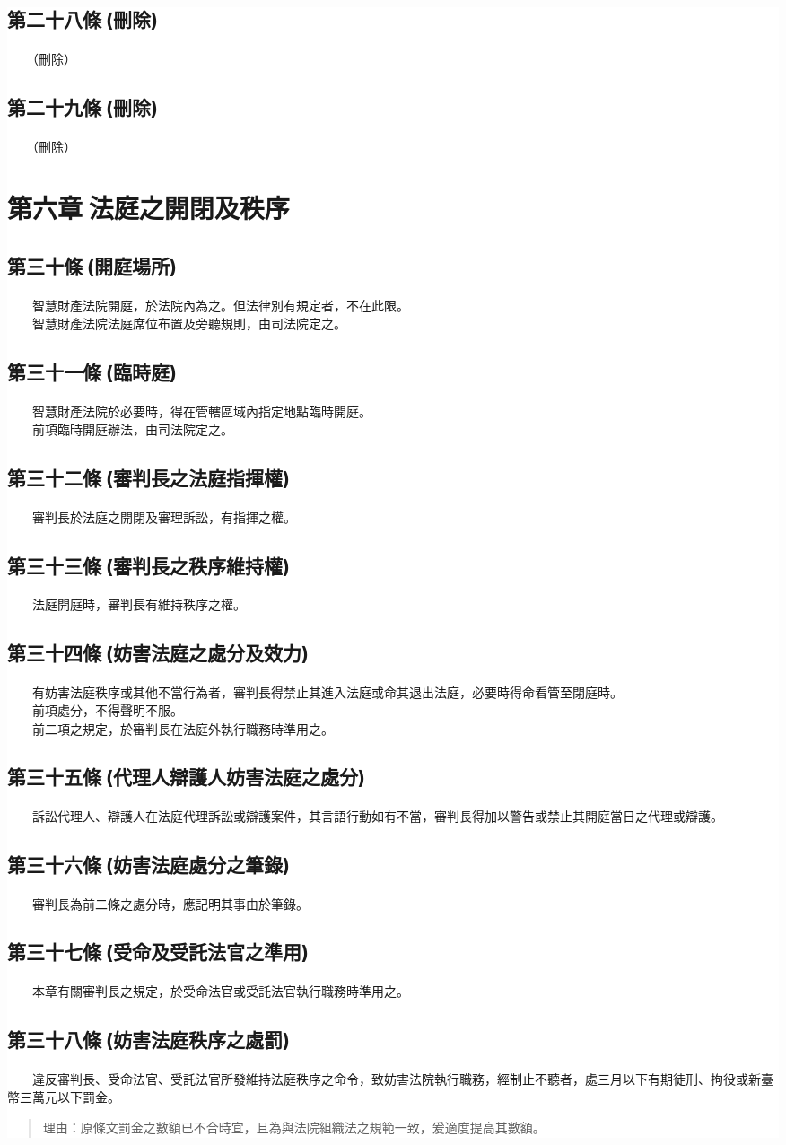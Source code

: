
第二十八條 (刪除)
-----------------
　　（刪除）  


第二十九條 (刪除)
-----------------
　　（刪除）  


第六章  法庭之開閉及秩序
========================
第三十條 (開庭場所)
-------------------
　　智慧財產法院開庭，於法院內為之。但法律別有規定者，不在此限。  
　　智慧財產法院法庭席位布置及旁聽規則，由司法院定之。  


第三十一條 (臨時庭)
-------------------
　　智慧財產法院於必要時，得在管轄區域內指定地點臨時開庭。  
　　前項臨時開庭辦法，由司法院定之。  


第三十二條 (審判長之法庭指揮權)
-------------------------------
　　審判長於法庭之開閉及審理訴訟，有指揮之權。  


第三十三條 (審判長之秩序維持權)
-------------------------------
　　法庭開庭時，審判長有維持秩序之權。  


第三十四條 (妨害法庭之處分及效力)
---------------------------------
　　有妨害法庭秩序或其他不當行為者，審判長得禁止其進入法庭或命其退出法庭，必要時得命看管至閉庭時。  
　　前項處分，不得聲明不服。  
　　前二項之規定，於審判長在法庭外執行職務時準用之。  


第三十五條 (代理人辯護人妨害法庭之處分)
---------------------------------------
　　訴訟代理人、辯護人在法庭代理訴訟或辯護案件，其言語行動如有不當，審判長得加以警告或禁止其開庭當日之代理或辯護。  


第三十六條 (妨害法庭處分之筆錄)
-------------------------------
　　審判長為前二條之處分時，應記明其事由於筆錄。  


第三十七條 (受命及受託法官之準用)
---------------------------------
　　本章有關審判長之規定，於受命法官或受託法官執行職務時準用之。  


第三十八條 (妨害法庭秩序之處罰)
-------------------------------
　　違反審判長、受命法官、受託法官所發維持法庭秩序之命令，致妨害法院執行職務，經制止不聽者，處三月以下有期徒刑、拘役或新臺幣三萬元以下罰金。  
> 理由：原條文罰金之數額已不合時宜，且為與法院組織法之規範一致，爰適度提高其數額。
